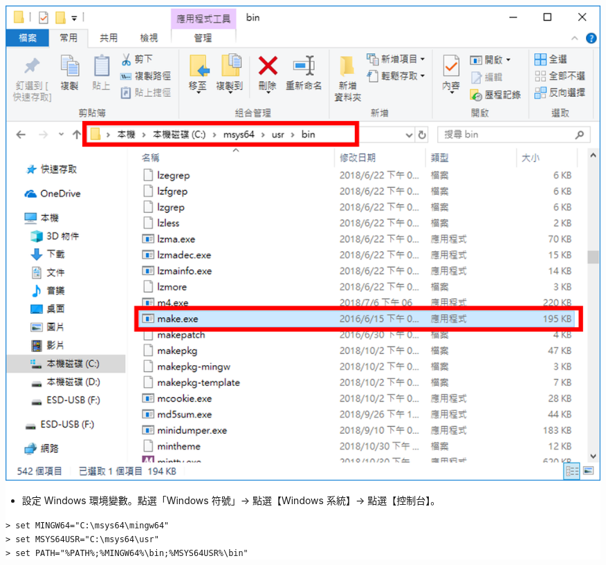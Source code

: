 ![](../images/105.png)

- 設定 Windows 環境變數。點選「Windows 符號」→ 點選【Windows 系統】→ 點選【控制台】。

```
> set MINGW64="C:\msys64\mingw64"
> set MSYS64USR="C:\msys64\usr"
> set PATH="%PATH%;%MINGW64%\bin;%MSYS64USR%\bin"
```

